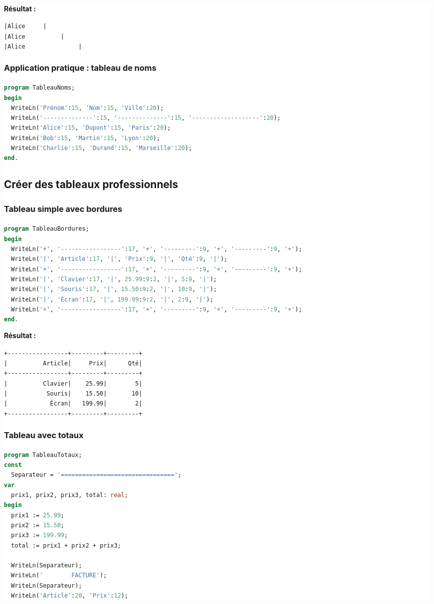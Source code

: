 **Résultat :**
```
|Alice     |
|Alice          |
|Alice               |
```

### Application pratique : tableau de noms

```pascal
program TableauNoms;
begin
  WriteLn('Prénom':15, 'Nom':15, 'Ville':20);
  WriteLn('--------------':15, '--------------':15, '-------------------':20);
  WriteLn('Alice':15, 'Dupont':15, 'Paris':20);
  WriteLn('Bob':15, 'Martin':15, 'Lyon':20);
  WriteLn('Charlie':15, 'Durand':15, 'Marseille':20);
end.
```

## Créer des tableaux professionnels

### Tableau simple avec bordures

```pascal
program TableauBordures;
begin
  WriteLn('+', '-----------------':17, '+', '---------':9, '+', '---------':9, '+');
  WriteLn('|', 'Article':17, '|', 'Prix':9, '|', 'Qté':9, '|');
  WriteLn('+', '-----------------':17, '+', '---------':9, '+', '---------':9, '+');
  WriteLn('|', 'Clavier':17, '|', 25.99:9:2, '|', 5:9, '|');
  WriteLn('|', 'Souris':17, '|', 15.50:9:2, '|', 10:9, '|');
  WriteLn('|', 'Écran':17, '|', 199.99:9:2, '|', 2:9, '|');
  WriteLn('+', '-----------------':17, '+', '---------':9, '+', '---------':9, '+');
end.
```

**Résultat :**
```
+-----------------+---------+---------+
|          Article|     Prix|      Qté|
+-----------------+---------+---------+
|          Clavier|    25.99|        5|
|           Souris|    15.50|       10|
|            Écran|   199.99|        2|
+-----------------+---------+---------+
```

### Tableau avec totaux

```pascal
program TableauTotaux;
const
  Separateur = '================================';
var
  prix1, prix2, prix3, total: real;
begin
  prix1 := 25.99;
  prix2 := 15.50;
  prix3 := 199.99;
  total := prix1 + prix2 + prix3;

  WriteLn(Separateur);
  WriteLn('        FACTURE');
  WriteLn(Separateur);
  WriteLn('Article':20, 'Prix':12);
```